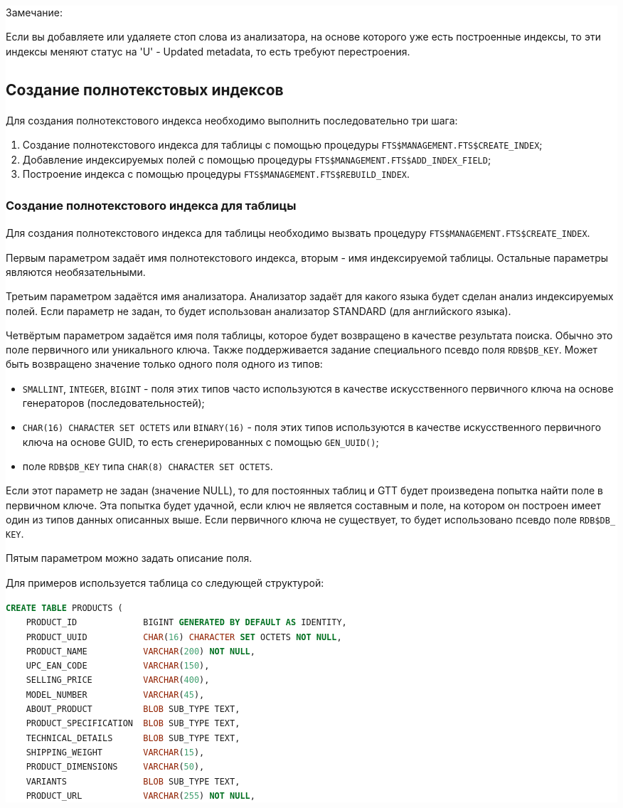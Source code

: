 Замечание:

Если вы добавляете или удаляете стоп слова из анализатора, на основе которого уже есть построенные индексы, то эти индексы меняют статус на 'U' - Updated metadata, 
то есть требуют перестроения.

## Создание полнотекстовых индексов

Для создания полнотекстового индекса необходимо выполнить последовательно три шага:
1. Создание полнотекстового индекса для таблицы с помощью процедуры `FTS$MANAGEMENT.FTS$CREATE_INDEX`;
2. Добавление индексируемых полей с помощью процедуры `FTS$MANAGEMENT.FTS$ADD_INDEX_FIELD`;
3. Построение индекса с помощью процедуры `FTS$MANAGEMENT.FTS$REBUILD_INDEX`.


### Создание полнотекстового индекса для таблицы

Для создания полнотекстового индекса для таблицы необходимо вызвать процедуру `FTS$MANAGEMENT.FTS$CREATE_INDEX`.

Первым параметром задаёт имя полнотекстового индекса, вторым - имя индексируемой таблицы. Остальные параметры являются 
необязательными.

Третьим параметром задаётся имя анализатора. Анализатор задаёт для какого языка будет сделан анализ индексируемых полей.
Если параметр не задан, то будет использован анализатор STANDARD (для английского языка). 

Четвёртым параметром задаётся имя поля таблицы, которое будет возвращено в качестве результата поиска. Обычно это
поле первичного или уникального ключа. Также поддерживается задание специального псевдо поля `RDB$DB_KEY`.
Может быть возвращено значение только одного поля одного из типов:

* `SMALLINT`, `INTEGER`, `BIGINT` - поля этих типов часто используются в качестве искусственного первичного 
ключа на основе генераторов (последовательностей);

* `CHAR(16) CHARACTER SET OCTETS` или `BINARY(16)` - поля этих типов используются в качестве искусственного первичного
ключа на основе GUID, то есть сгенерированных с помощью `GEN_UUID()`;

* поле `RDB$DB_KEY` типа `CHAR(8) CHARACTER SET OCTETS`.

Если этот параметр не задан (значение NULL), то для постоянных таблиц и GTT будет произведена попытка найти поле в первичном ключе.
Эта попытка будет удачной, если ключ не является составным и поле, на котором он построен имеет один из типов данных описанных выше.
Если первичного ключа не существует, то будет использовано псевдо поле `RDB$DB_KEY`.

Пятым параметром можно задать описание поля.

Для примеров используется таблица со следующей структурой:

```sql
CREATE TABLE PRODUCTS (
    PRODUCT_ID             BIGINT GENERATED BY DEFAULT AS IDENTITY,
    PRODUCT_UUID           CHAR(16) CHARACTER SET OCTETS NOT NULL,
    PRODUCT_NAME           VARCHAR(200) NOT NULL,
    UPC_EAN_CODE           VARCHAR(150),
    SELLING_PRICE          VARCHAR(400),
    MODEL_NUMBER           VARCHAR(45),
    ABOUT_PRODUCT          BLOB SUB_TYPE TEXT,
    PRODUCT_SPECIFICATION  BLOB SUB_TYPE TEXT,
    TECHNICAL_DETAILS      BLOB SUB_TYPE TEXT,
    SHIPPING_WEIGHT        VARCHAR(15),
    PRODUCT_DIMENSIONS     VARCHAR(50),
    VARIANTS               BLOB SUB_TYPE TEXT,
    PRODUCT_URL            VARCHAR(255) NOT NULL,
```